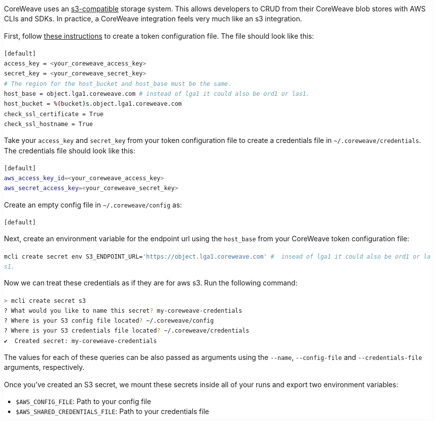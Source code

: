 CoreWeave uses an [s3-compatible](https://docs.coreweave.com/docs/products/storage) storage system. This allows developers to CRUD from their CoreWeave blob stores with AWS CLIs and SDKs. In practice, a CoreWeave integration feels very much like an s3 integration.

First, follow [these instructions](https://docs.coreweave.com/docs/products/storage/object-storage/how-to/manage-api-access-tokens) to create a token 
configuration file. The file should look like this:

```bash
[default]
access_key = <your_coreweave_access_key>
secret_key = <your_coreweave_secret_key>
# The region for the host_bucket and host_base must be the same.
host_base = object.lga1.coreweave.com # instead of lga1 it could also be ord1 or las1.
host_bucket = %(bucket)s.object.lga1.coreweave.com
check_ssl_certificate = True
check_ssl_hostname = True
```

Take your `access_key` and `secret_key` from your token configuration file to create a credentials file in `~/.coreweave/credentials`.
The credentials file should look like this:

```bash
[default]
aws_access_key_id=<your_coreweave_access_key>
aws_secret_access_key=<your_coreweave_secret_key>
```

Create an empty config file in `~/.coreweave/config` as:
```bash
[default]
```

Next, create an environment variable for the endpoint url using the `host_base` from your CoreWeave token configuration file:

```bash
mcli create secret env S3_ENDPOINT_URL='https://object.lga1.coreweave.com' #  insead of lga1 it could also be ord1 or las1.
```

Now we can treat these credentials as if they are for aws s3. Run the following command: 

```bash
> mcli create secret s3
? What would you like to name this secret? my-coreweave-credentials
? Where is your S3 config file located? ~/.coreweave/config
? Where is your S3 credentials file located? ~/.coreweave/credentials
✔  Created secret: my-coreweave-credentials
```

The values for each of these queries can be also passed as arguments using the `--name`, `--config-file` and `--credentials-file` arguments, respectively.

Once you’ve created an S3 secret, we mount these secrets inside all of your runs and export two environment variables:
* `$AWS_CONFIG_FILE`: Path to your config file
* `$AWS_SHARED_CREDENTIALS_FILE`: Path to your credentials file
